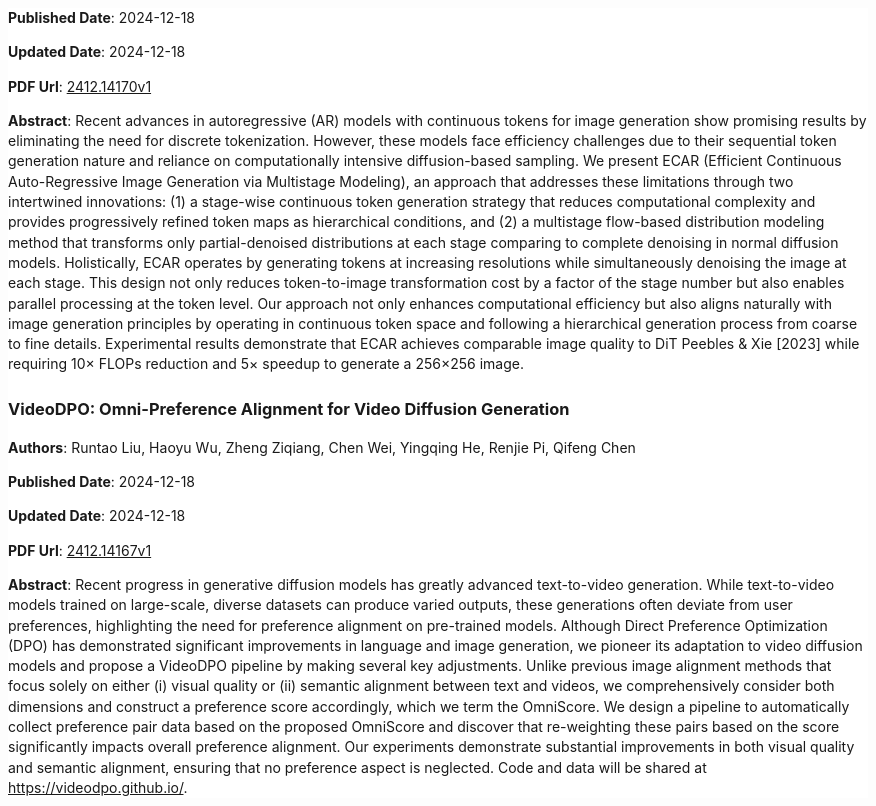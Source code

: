 **Published Date**: 2024-12-18

**Updated Date**: 2024-12-18

**PDF Url**: [2412.14170v1](http://arxiv.org/pdf/2412.14170v1)

**Abstract**: Recent advances in autoregressive (AR) models with continuous tokens for
image generation show promising results by eliminating the need for discrete
tokenization. However, these models face efficiency challenges due to their
sequential token generation nature and reliance on computationally intensive
diffusion-based sampling. We present ECAR (Efficient Continuous Auto-Regressive
Image Generation via Multistage Modeling), an approach that addresses these
limitations through two intertwined innovations: (1) a stage-wise continuous
token generation strategy that reduces computational complexity and provides
progressively refined token maps as hierarchical conditions, and (2) a
multistage flow-based distribution modeling method that transforms only
partial-denoised distributions at each stage comparing to complete denoising in
normal diffusion models. Holistically, ECAR operates by generating tokens at
increasing resolutions while simultaneously denoising the image at each stage.
This design not only reduces token-to-image transformation cost by a factor of
the stage number but also enables parallel processing at the token level. Our
approach not only enhances computational efficiency but also aligns naturally
with image generation principles by operating in continuous token space and
following a hierarchical generation process from coarse to fine details.
Experimental results demonstrate that ECAR achieves comparable image quality to
DiT Peebles & Xie [2023] while requiring 10$\times$ FLOPs reduction and
5$\times$ speedup to generate a 256$\times$256 image.


### VideoDPO: Omni-Preference Alignment for Video Diffusion Generation
**Authors**: Runtao Liu, Haoyu Wu, Zheng Ziqiang, Chen Wei, Yingqing He, Renjie Pi, Qifeng Chen

**Published Date**: 2024-12-18

**Updated Date**: 2024-12-18

**PDF Url**: [2412.14167v1](http://arxiv.org/pdf/2412.14167v1)

**Abstract**: Recent progress in generative diffusion models has greatly advanced
text-to-video generation. While text-to-video models trained on large-scale,
diverse datasets can produce varied outputs, these generations often deviate
from user preferences, highlighting the need for preference alignment on
pre-trained models. Although Direct Preference Optimization (DPO) has
demonstrated significant improvements in language and image generation, we
pioneer its adaptation to video diffusion models and propose a VideoDPO
pipeline by making several key adjustments. Unlike previous image alignment
methods that focus solely on either (i) visual quality or (ii) semantic
alignment between text and videos, we comprehensively consider both dimensions
and construct a preference score accordingly, which we term the OmniScore. We
design a pipeline to automatically collect preference pair data based on the
proposed OmniScore and discover that re-weighting these pairs based on the
score significantly impacts overall preference alignment. Our experiments
demonstrate substantial improvements in both visual quality and semantic
alignment, ensuring that no preference aspect is neglected. Code and data will
be shared at https://videodpo.github.io/.
